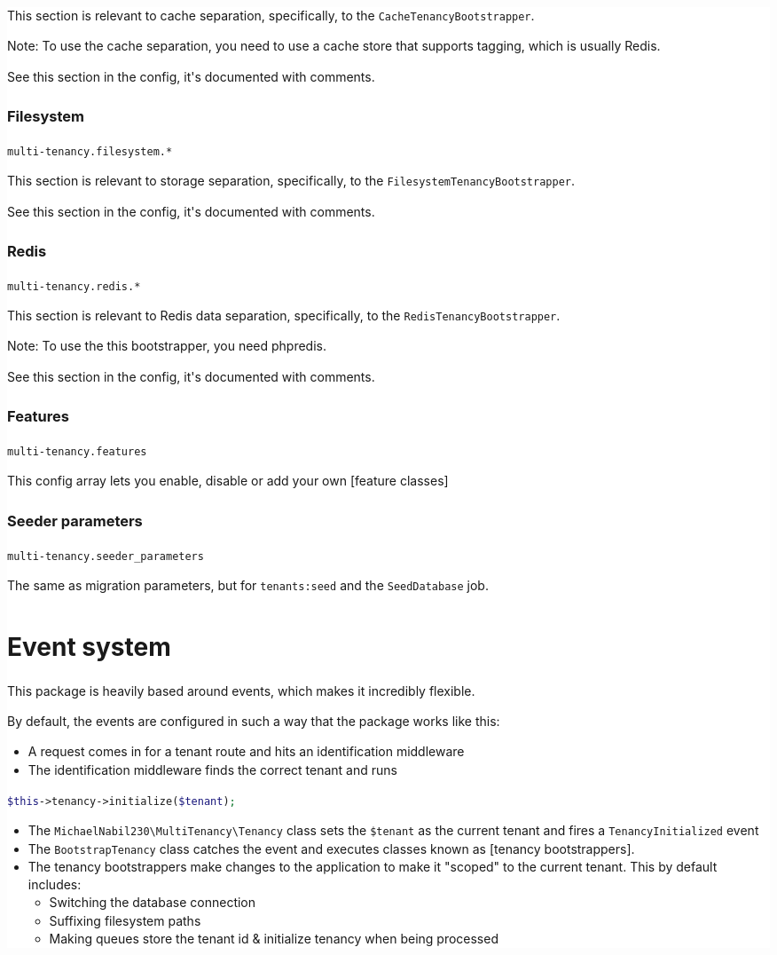This section is relevant to cache separation, specifically, to the `CacheTenancyBootstrapper`.

Note: To use the cache separation, you need to use a cache store that supports tagging, which is usually Redis.

See this section in the config, it's documented with comments.

### Filesystem

`multi-tenancy.filesystem.*`

This section is relevant to storage separation, specifically, to the `FilesystemTenancyBootstrapper`.

See this section in the config, it's documented with comments.

### Redis

`multi-tenancy.redis.*`

This section is relevant to Redis data separation, specifically, to the `RedisTenancyBootstrapper`.

Note: To use the this bootstrapper, you need phpredis.

See this section in the config, it's documented with comments.

### Features

`multi-tenancy.features`

This config array lets you enable, disable or add your own [feature classes]

### Seeder parameters

`multi-tenancy.seeder_parameters`

The same as migration parameters, but for `tenants:seed` and the `SeedDatabase` job.

# Event system

This package is heavily based around events, which makes it incredibly flexible.

By default, the events are configured in such a way that the package works like this:

- A request comes in for a tenant route and hits an identification middleware
- The identification middleware finds the correct tenant and runs

```php
$this->tenancy->initialize($tenant);
```

- The `MichaelNabil230\MultiTenancy\Tenancy` class sets the `$tenant` as the current tenant and fires a `TenancyInitialized` event
- The `BootstrapTenancy` class catches the event and executes classes known as [tenancy bootstrappers].
- The tenancy bootstrappers make changes to the application to make it "scoped" to the current tenant. This by default includes:
    - Switching the database connection
    - Suffixing filesystem paths
    - Making queues store the tenant id & initialize tenancy when being processed
